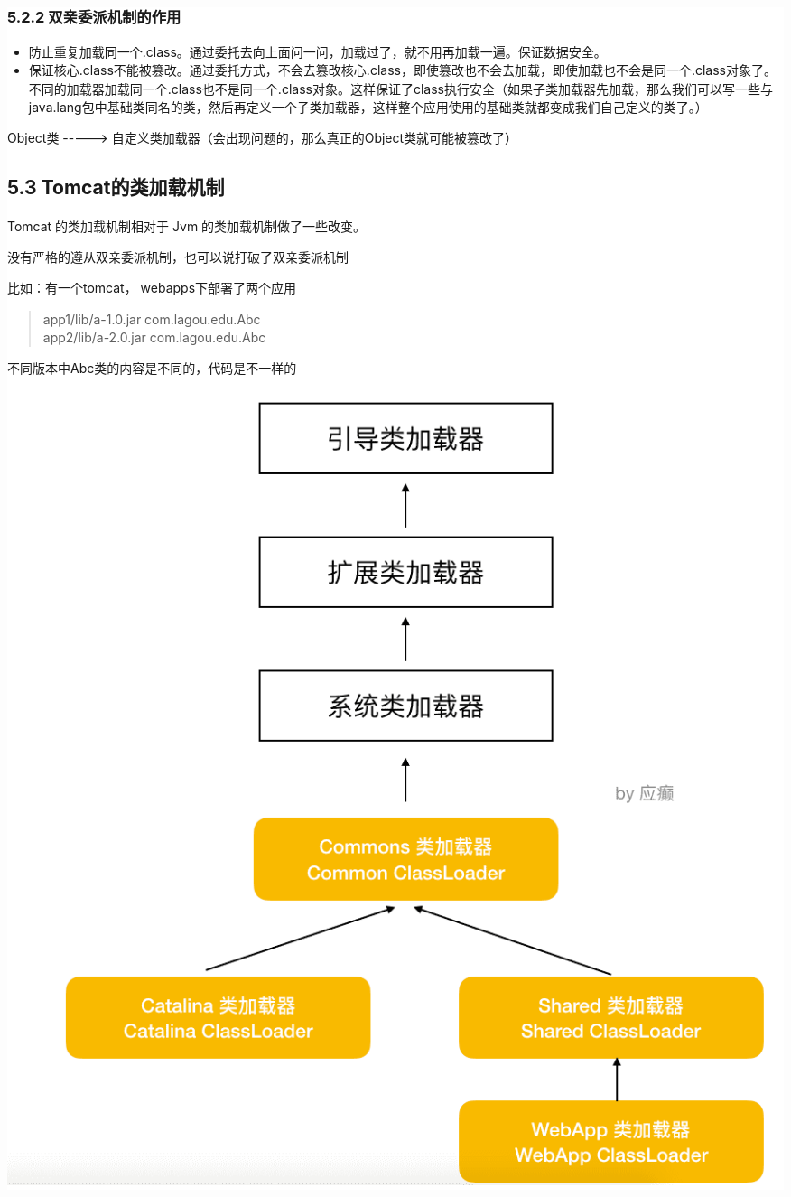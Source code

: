 ### 5.2.2 双亲委派机制的作⽤
* 防⽌重复加载同⼀个.class。通过委托去向上⾯问⼀问，加载过了，就不⽤再加载⼀遍。保证数据安全。
* 保证核⼼.class不能被篡改。通过委托⽅式，不会去篡改核⼼.class，即使篡改也不会去加载，即使加载也不会是同⼀个.class对象了。不同的加载器加载同⼀个.class也不是同⼀个.class对象。这样保证了class执⾏安全（如果⼦类加载器先加载，那么我们可以写⼀些与java.lang包中基础类同名的类，然后再定义⼀个⼦类加载器，这样整个应⽤使⽤的基础类就都变成我们⾃⼰定义的类了。）

Object类 -----> ⾃定义类加载器（会出现问题的，那么真正的Object类就可能被篡改了）

## 5.3 Tomcat的类加载机制
Tomcat 的类加载机制相对于 Jvm 的类加载机制做了⼀些改变。

没有严格的遵从双亲委派机制，也可以说打破了双亲委派机制

⽐如：有⼀个tomcat， webapps下部署了两个应⽤

>app1/lib/a-1.0.jar com.lagou.edu.Abc  
>app2/lib/a-2.0.jar com.lagou.edu.Abc

不同版本中Abc类的内容是不同的，代码是不⼀样的

![tomcat类加载器](/assets/lagou/第二阶段/01.第一模块/tomcat类加载器.jpg)  
